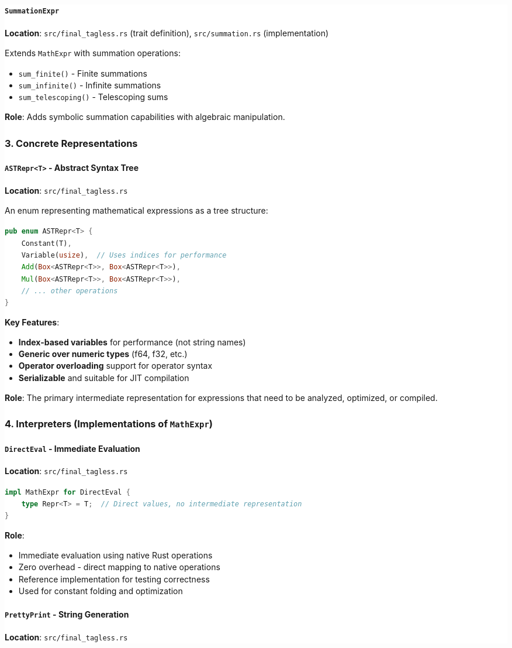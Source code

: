 #### `SummationExpr` 
**Location**: `src/final_tagless.rs` (trait definition), `src/summation.rs` (implementation)

Extends `MathExpr` with summation operations:
- `sum_finite()` - Finite summations
- `sum_infinite()` - Infinite summations
- `sum_telescoping()` - Telescoping sums

**Role**: Adds symbolic summation capabilities with algebraic manipulation.

### 3. Concrete Representations

#### `ASTRepr<T>` - Abstract Syntax Tree
**Location**: `src/final_tagless.rs`

An enum representing mathematical expressions as a tree structure:

```rust
pub enum ASTRepr<T> {
    Constant(T),
    Variable(usize),  // Uses indices for performance
    Add(Box<ASTRepr<T>>, Box<ASTRepr<T>>),
    Mul(Box<ASTRepr<T>>, Box<ASTRepr<T>>),
    // ... other operations
}
```

**Key Features**:
- **Index-based variables** for performance (not string names)
- **Generic over numeric types** (f64, f32, etc.)
- **Operator overloading** support for operator syntax
- **Serializable** and suitable for JIT compilation

**Role**: The primary intermediate representation for expressions that need to be analyzed, optimized, or compiled.

### 4. Interpreters (Implementations of `MathExpr`)

#### `DirectEval` - Immediate Evaluation
**Location**: `src/final_tagless.rs`

```rust
impl MathExpr for DirectEval {
    type Repr<T> = T;  // Direct values, no intermediate representation
}
```

**Role**: 
- Immediate evaluation using native Rust operations
- Zero overhead - direct mapping to native operations
- Reference implementation for testing correctness
- Used for constant folding and optimization

#### `PrettyPrint` - String Generation  
**Location**: `src/final_tagless.rs`
